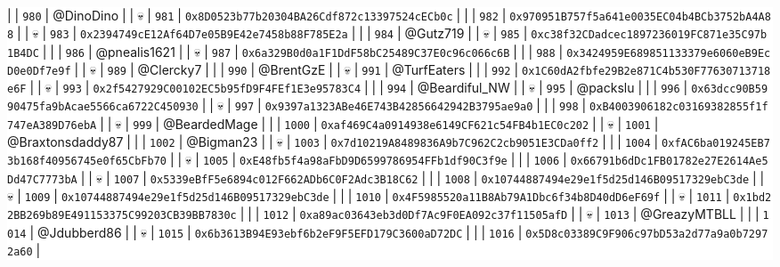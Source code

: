 |  | `980` | @DinoDino |
| 💀 | `981` | `0x8D0523b77b20304BA26Cdf872c13397524cECb0c` |
|  | `982` | `0x970951B757f5a641e0035EC04b4BCb3752bA4A88` |
| 💀 | `983` | `0x2394749cE12Af64D7e05B9E42e7458b88F785E2a` |
|  | `984` | @Gutz719 |
| 💀 | `985` | `0xc38f32CDadcec1897236019FC871e35C97b1B4DC` |
|  | `986` | @pnealis1621 |
| 💀 | `987` | `0x6a329B0d0a1F1DdF58bC25489C37E0c96c066c6B` |
|  | `988` | `0x3424959E689851133379e6060eB9EcD0e0Df7e9f` |
| 💀 | `989` | @Clercky7 |
|  | `990` | @BrentGzE |
| 💀 | `991` | @TurfEaters |
|  | `992` | `0x1C60dA2fbfe29B2e871C4b530F77630713718e6F` |
| 💀 | `993` | `0x2f5427929C00102EC5b95fD9F4FEf1E3e95783C4` |
|  | `994` | @Beardiful_NW |
| 💀 | `995` | @packslu |
|  | `996` | `0x63dcc90B5990475fa9bAcae5566ca6722C450930` |
| 💀 | `997` | `0x9397a1323ABe46E743B42856642942B3795ae9a0` |
|  | `998` | `0xB4003906182c03169382855f1f747eA389D76ebA` |
| 💀 | `999` | @BeardedMage |
|  | `1000` | `0xaf469C4a0914938e6149CF621c54FB4b1EC0c202` |
| 💀 | `1001` | @Braxtonsdaddy87 |
|  | `1002` | @Bigman23 |
| 💀 | `1003` | `0x7d10219A8489836A9b7C962C2cb9051E3CDa0ff2` |
|  | `1004` | `0xfAC6ba019245EB73b168f40956745e0f65CbFb70` |
| 💀 | `1005` | `0xE48fb5f4a98aFbD9D6599786954FFb1df90C3f9e` |
|  | `1006` | `0x66791b6dDc1FB01782e27E2614Ae5Dd47C7773bA` |
| 💀 | `1007` | `0x5339eBfF5e6894c012F662ADb6C0F2Adc3B18C62` |
|  | `1008` | `0x10744887494e29e1f5d25d146B09517329ebC3de` |
| 💀 | `1009` | `0x10744887494e29e1f5d25d146B09517329ebC3de` |
|  | `1010` | `0x4F5985520a11B8Ab79A1Dbc6f34b8D40dD6eF69f` |
| 💀 | `1011` | `0x1bd22BB269b89E491153375C99203CB39BB7830c` |
|  | `1012` | `0xa89ac03643eb3d0Df7Ac9F0EA092c37f11505afD` |
| 💀 | `1013` | @GreazyMTBLL |
|  | `1014` | @Jdubberd86 |
| 💀 | `1015` | `0x6b3613B94E93ebf6b2eF9F5EFD179C3600aD72DC` |
|  | `1016` | `0x5D8c03389C9F906c97bD53a2d77a9a0b72972a60` |